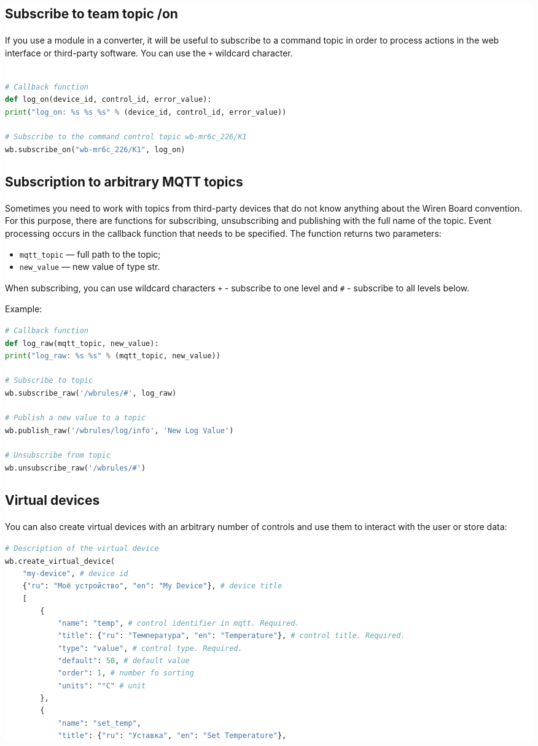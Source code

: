 ## Subscribe to team topic /on
If you use a module in a converter, it will be useful to subscribe to a command topic in order to process actions in the web interface or third-party software. You can use the `+` wildcard character.

```python

# Callback function
def log_on(device_id, control_id, error_value):
print("log_on: %s %s %s" % (device_id, control_id, error_value))

# Subscribe to the command control topic wb-mr6c_226/K1
wb.subscribe_on("wb-mr6c_226/K1", log_on)

```

## Subscription to arbitrary MQTT topics
Sometimes you need to work with topics from third-party devices that do not know anything about the Wiren Board convention. For this purpose, there are functions for subscribing, unsubscribing and publishing with the full name of the topic. Event processing occurs in the callback function that needs to be specified. The function returns two parameters:
- `mqtt_topic` — full path to the topic;
- `new_value` — new value of type str.

When subscribing, you can use wildcard characters `+` - subscribe to one level and `#` - subscribe to all levels below.

Example:
```python
# Callback function
def log_raw(mqtt_topic, new_value):
print("log_raw: %s %s" % (mqtt_topic, new_value))

# Subscribe to topic
wb.subscribe_raw('/wbrules/#', log_raw)

# Publish a new value to a topic
wb.publish_raw('/wbrules/log/info', 'New Log Value')

# Unsubscribe from topic
wb.unsubscribe_raw('/wbrules/#')
```

## Virtual devices

You can also create virtual devices with an arbitrary number of controls and use them to interact with the user or store data:

```python
# Description of the virtual device
wb.create_virtual_device(
    "my-device", # device id
    {"ru": "Моё устройство", "en": "My Device"}, # device title
    [
        {
            "name": "temp", # control identifier in mqtt. Required.     
            "title": {"ru": "Температура", "en": "Temperature"}, # control title. Required.
            "type": "value", # control type. Required.
            "default": 50, # default value
            "order": 1, # number fo sorting
            "units": "°C" # unit         
        },
        {
            "name": "set_temp",
            "title": {"ru": "Уставка", "en": "Set Temperature"},
```